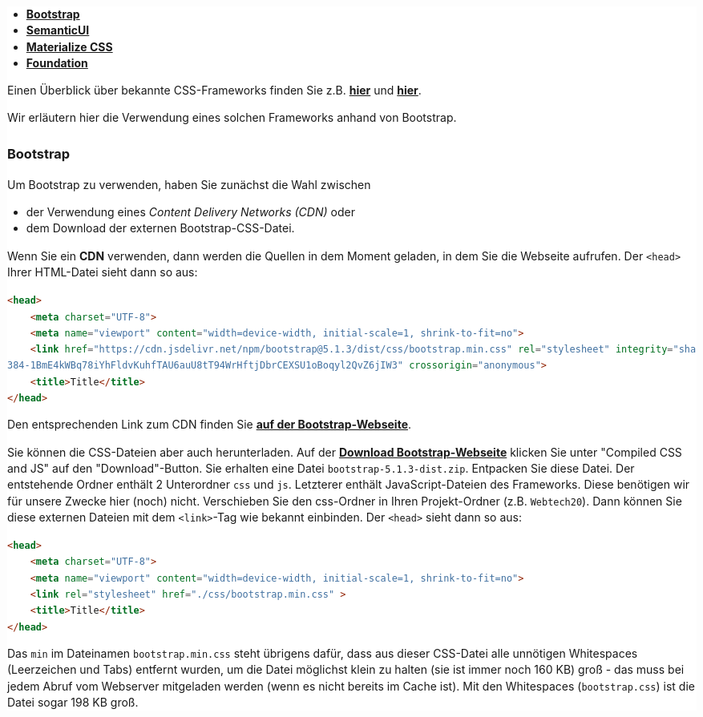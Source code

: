 - [**Bootstrap**](https://getbootstrap.com/)
- [**SemanticUI**](https://semantic-ui.com/)
- [**Materialize CSS**](https://materializecss.com/)
- [**Foundation**](https://get.foundation/)

Einen Überblick über bekannte CSS-Frameworks finden Sie z.B. [**hier**](https://www.designerinaction.de/tipps-tricks/web-development/css-frameworks/) und [**hier**](https://dev.to/theme_selection/best-css-frameworks-in-2020-1jjh).

Wir erläutern hier die Verwendung eines solchen Frameworks anhand von Bootstrap. 

### Bootstrap

Um Bootstrap zu verwenden, haben Sie zunächst die Wahl zwischen 

- der Verwendung eines *Content Delivery Networks (CDN)* oder
- dem Download der externen Bootstrap-CSS-Datei. 

Wenn Sie ein **CDN** verwenden, dann werden die Quellen in dem Moment geladen, in dem Sie die Webseite aufrufen. Der `<head>` Ihrer HTML-Datei sieht dann so aus:

```html
<head>
    <meta charset="UTF-8">
    <meta name="viewport" content="width=device-width, initial-scale=1, shrink-to-fit=no">
    <link href="https://cdn.jsdelivr.net/npm/bootstrap@5.1.3/dist/css/bootstrap.min.css" rel="stylesheet" integrity="sha384-1BmE4kWBq78iYhFldvKuhfTAU6auU8tT94WrHftjDbrCEXSU1oBoqyl2QvZ6jIW3" crossorigin="anonymous">
    <title>Title</title>
</head>
```

Den entsprechenden Link zum CDN finden Sie [**auf der Bootstrap-Webseite**](https://getbootstrap.com/docs/5.1/getting-started/introduction/). 

Sie können die CSS-Dateien aber auch herunterladen. Auf der [**Download Bootstrap-Webseite**](https://getbootstrap.com/docs/5.1/getting-started/download/) klicken Sie unter "Compiled CSS and JS" auf den "Download"-Button. Sie erhalten eine Datei `bootstrap-5.1.3-dist.zip`. Entpacken Sie diese Datei. Der entstehende Ordner enthält 2 Unterordner `css` und `js`. Letzterer enthält JavaScript-Dateien des Frameworks. Diese benötigen wir für unsere Zwecke hier (noch) nicht. Verschieben Sie den css-Ordner in Ihren Projekt-Ordner (z.B. `Webtech20`). Dann können Sie diese externen Dateien mit dem `<link>`-Tag wie bekannt einbinden. Der `<head>` sieht dann so aus:

```html
<head>
    <meta charset="UTF-8">
    <meta name="viewport" content="width=device-width, initial-scale=1, shrink-to-fit=no">
    <link rel="stylesheet" href="./css/bootstrap.min.css" >
    <title>Title</title>
</head>
```

Das `min` im Dateinamen `bootstrap.min.css` steht übrigens dafür, dass aus dieser CSS-Datei alle unnötigen Whitespaces (Leerzeichen und Tabs) entfernt wurden, um die Datei möglichst klein zu halten (sie ist immer noch 160 KB) groß - das muss bei jedem Abruf vom Webserver mitgeladen werden (wenn es nicht bereits im Cache ist). Mit den Whitespaces (`bootstrap.css`) ist die Datei sogar 198 KB groß. 
